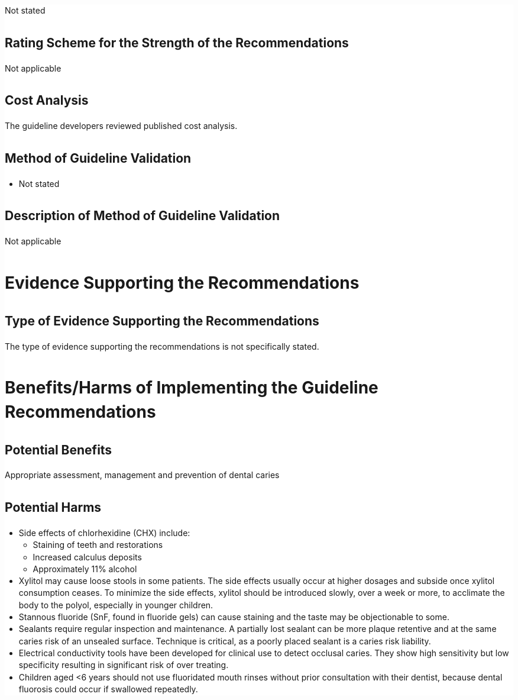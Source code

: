 

Not stated

## Rating Scheme for the Strength of the Recommendations



Not applicable

## Cost Analysis



The guideline developers reviewed published cost analysis.

## Method of Guideline Validation

- Not stated

## Description of Method of Guideline Validation



Not applicable

# Evidence Supporting the Recommendations

## Type of Evidence Supporting the Recommendations



The type of evidence supporting the recommendations is not specifically stated.

# Benefits/Harms of Implementing the Guideline Recommendations

## Potential Benefits



Appropriate assessment, management and prevention of dental caries

## Potential Harms



  * Side effects of chlorhexidine (CHX) include: 
    * Staining of teeth and restorations 
    * Increased calculus deposits 
    * Approximately 11% alcohol 
  * Xylitol may cause loose stools in some patients. The side effects usually occur at higher dosages and subside once xylitol consumption ceases. To minimize the side effects, xylitol should be introduced slowly, over a week or more, to acclimate the body to the polyol, especially in younger children. 
  * Stannous fluoride (SnF, found in fluoride gels) can cause staining and the taste may be objectionable to some. 
  * Sealants require regular inspection and maintenance. A partially lost sealant can be more plaque retentive and at the same caries risk of an unsealed surface. Technique is critical, as a poorly placed sealant is a caries risk liability. 
  * Electrical conductivity tools have been developed for clinical use to detect occlusal caries. They show high sensitivity but low specificity resulting in significant risk of over treating. 
  * Children aged <6 years should not use fluoridated mouth rinses without prior consultation with their dentist, because dental fluorosis could occur if swallowed repeatedly. 
